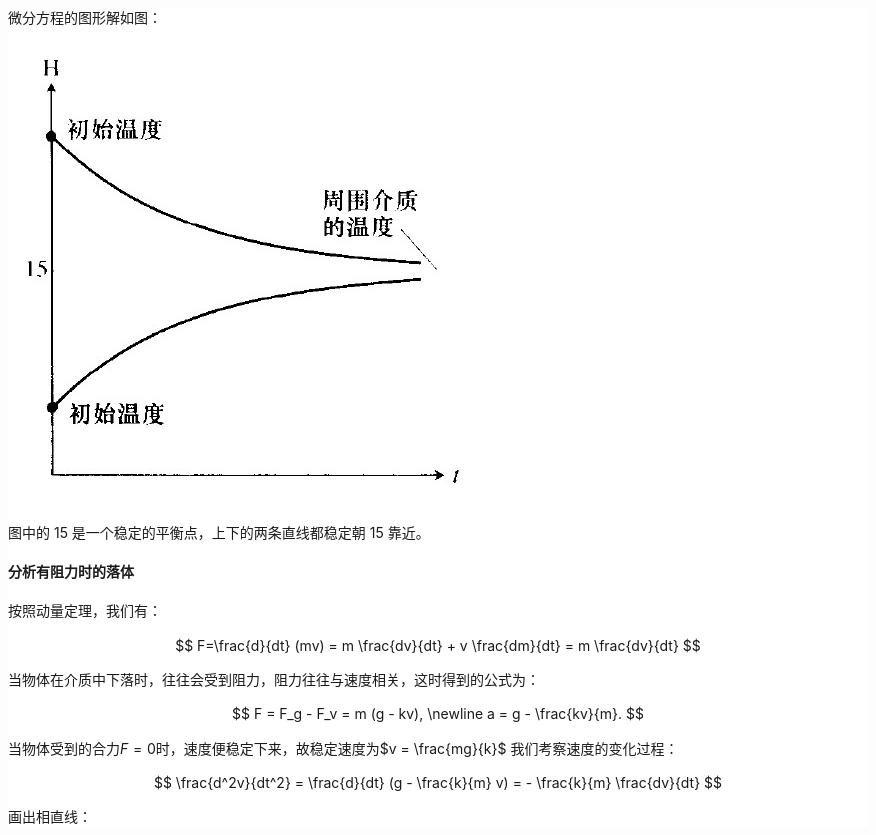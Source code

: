 微分方程的图形解如图：  
![picture 42](../../../../../assets/images/0b2cf5724d1055590995d773163446a2d28d974d2d093f2c976ee0aed1c577a9.png)

图中的 15 是一个稳定的平衡点，上下的两条直线都稳定朝 15 靠近。

#### 分析有阻力时的落体

按照动量定理，我们有：

$$
F=\frac{d}{dt} (mv) = m \frac{dv}{dt} + v \frac{dm}{dt} = m \frac{dv}{dt}
$$

当物体在介质中下落时，往往会受到阻力，阻力往往与速度相关，这时得到的公式为：

$$
F = F_g - F_v = m (g -  kv),  \newline
a = g - \frac{kv}{m}.
$$

当物体受到的合力$F=0$时，速度便稳定下来，故稳定速度为$v = \frac{mg}{k}$
我们考察速度的变化过程：

$$
\frac{d^2v}{dt^2} = \frac{d}{dt} (g - \frac{k}{m} v) = - \frac{k}{m} \frac{dv}{dt}
$$

画出相直线：  